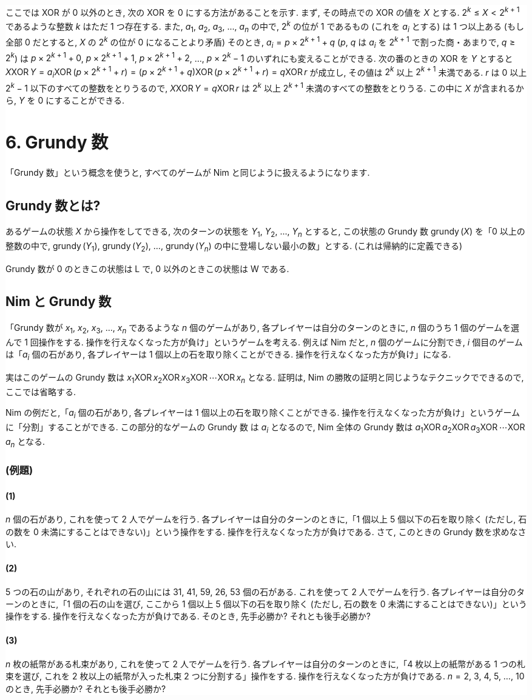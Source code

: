 ここでは XOR が $0$ 以外のとき, 次の XOR を $0$ にする方法があることを示す. まず, その時点での XOR の値を $X$ とする. $2^k\leq X<2^{k+1}$ であるような整数 $k$ はただ 1 つ存在する. また, $a_1$, $a_2$, $a_3$, $\dots$, $a_n$ の中で, $2^k$ の位が $1$ であるもの (これを $a_i$ とする) は 1 つ以上ある (もし全部 $0$ だとすると, $X$ の $2^k$ の位が $0$ になることより矛盾) そのとき, $a_i=p\times 2^{k+1}+q$ ($p$, $q$ は $a_i$ を $2^{k+1}$ で割った商・あまりで, $q\geq 2^k$) は $p\times 2^{k+1}+0$, $p\times 2^{k+1}+1$, $p\times 2^{k+1}+2$, $\dots$, $p\times 2^{k}-1$ のいずれにも変えることができる. 次の番のときの XOR を $Y$ とすると $X \operatorname{XOR} Y = a_i \operatorname{XOR} (p \times 2^{k+1} + r) = (p \times 2^{k+1} + q) \operatorname{XOR} (p \times 2^{k+1} + r) = q \operatorname{XOR} r$ が成立し, その値は $2^k$ 以上 $2^{k+1}$ 未満である. $r$ は $0$ 以上 $2^k-1$ 以下のすべての整数をとりうるので, $X \operatorname{XOR} Y = q \operatorname{XOR} r$ は $2^k$ 以上 $2^{k+1}$ 未満のすべての整数をとりうる. この中に $X$ が含まれるから, $Y$ を $0$ にすることができる.

# 6. Grundy 数

「Grundy 数」という概念を使うと, すべてのゲームが Nim と同じように扱えるようになります.

## Grundy 数とは?

あるゲームの状態 $X$ から操作をしてできる, 次のターンの状態を $Y_1$, $Y_2$, $\dots$, $Y_n$ とすると, この状態の Grundy 数 $\operatorname{grundy}(X)$ を「$0$ 以上の整数の中で, $\operatorname{grundy}(Y_1)$, $\operatorname{grundy}(Y_2)$, $\dots$, $\operatorname{grundy}(Y_n)$ の中に登場しない最小の数」とする. (これは帰納的に定義できる)

Grundy 数が $0$ のときこの状態は L で, $0$ 以外のときこの状態は W である.

## Nim と Grundy 数

「Grundy 数が $x_1$, $x_2$, $x_3$, $\dots$, $x_n$ であるような $n$ 個のゲームがあり, 各プレイヤーは自分のターンのときに, $n$ 個のうち $1$ 個のゲームを選んで 1 回操作をする. 操作を行えなくなった方が負け」というゲームを考える. 例えば Nim だと, $n$ 個のゲームに分割でき, $i$ 個目のゲームは「$a_i$ 個の石があり, 各プレイヤーは $1$ 個以上の石を取り除くことができる. 操作を行えなくなった方が負け」になる.

実はこのゲームの Grundy 数は $x_1 \operatorname{XOR} x_2 \operatorname{XOR} x_3 \operatorname{XOR}\cdots\operatorname{XOR} x_n$ となる. 証明は, Nim の勝敗の証明と同じようなテクニックでできるので, ここでは省略する.

Nim の例だと,「$a_i$ 個の石があり, 各プレイヤーは $1$ 個以上の石を取り除くことができる. 操作を行えなくなった方が負け」というゲームに「分割」することができる. この部分的なゲームの Grundy 数 は $a_i$ となるので, Nim 全体の Grundy 数は $a_1 \operatorname{XOR} a_2 \operatorname{XOR} a_3 \operatorname{XOR}\cdots\operatorname{XOR} a_n$ となる.

### (例題)

#### (1)

$n$ 個の石があり, これを使って 2 人でゲームを行う. 各プレイヤーは自分のターンのときに,「$1$ 個以上 $5$ 個以下の石を取り除く (ただし, 石の数を $0$ 未満にすることはできない)」という操作をする. 操作を行えなくなった方が負けである. さて, このときの Grundy 数を求めなさい.

#### (2)

5 つの石の山があり, それぞれの石の山には $31$, $41$, $59$, $26$, $53$ 個の石がある. これを使って 2 人でゲームを行う. 各プレイヤーは自分のターンのときに,「$1$ 個の石の山を選び, ここから $1$ 個以上 $5$ 個以下の石を取り除く (ただし, 石の数を $0$ 未満にすることはできない)」という操作をする. 操作を行えなくなった方が負けである. そのとき, 先手必勝か? それとも後手必勝か?

#### (3)

$n$ 枚の紙幣がある札束があり, これを使って 2 人でゲームを行う. 各プレイヤーは自分のターンのときに,「$4$ 枚以上の紙幣がある 1 つの札束を選び, これを $2$ 枚以上の紙幣が入った札束 2 つに分割する」操作をする. 操作を行えなくなった方が負けである. $n=2$, $3$, $4$, $5$, $\dots$, $10$ のとき, 先手必勝か? それとも後手必勝か?
